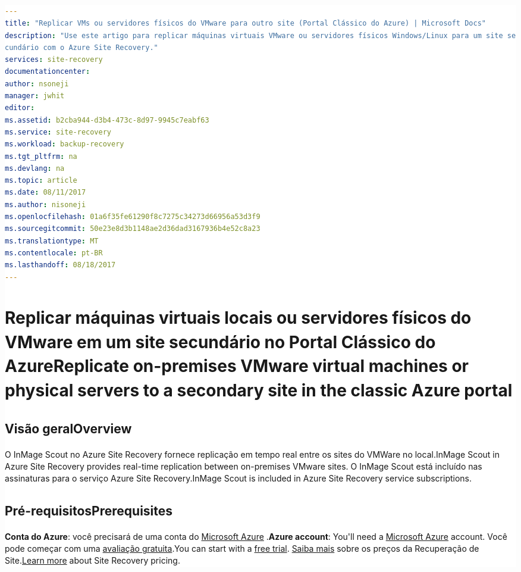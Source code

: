 ```yaml
---
title: "Replicar VMs ou servidores físicos do VMware para outro site (Portal Clássico do Azure) | Microsoft Docs"
description: "Use este artigo para replicar máquinas virtuais VMware ou servidores físicos Windows/Linux para um site secundário com o Azure Site Recovery."
services: site-recovery
documentationcenter: 
author: nsoneji
manager: jwhit
editor: 
ms.assetid: b2cba944-d3b4-473c-8d97-9945c7eabf63
ms.service: site-recovery
ms.workload: backup-recovery
ms.tgt_pltfrm: na
ms.devlang: na
ms.topic: article
ms.date: 08/11/2017
ms.author: nisoneji
ms.openlocfilehash: 01a6f35fe61290f8c7275c34273d66956a53d3f9
ms.sourcegitcommit: 50e23e8d3b1148ae2d36dad3167936b4e52c8a23
ms.translationtype: MT
ms.contentlocale: pt-BR
ms.lasthandoff: 08/18/2017
---
```

# <a name="replicate-on-premises-vmware-virtual-machines-or-physical-servers-to-a-secondary-site-in-the-classic-azure-portal"></a><span data-ttu-id="e3363-103">Replicar máquinas virtuais locais ou servidores físicos do VMware em um site secundário no Portal Clássico do Azure</span><span class="sxs-lookup"><span data-stu-id="e3363-103">Replicate on-premises VMware virtual machines or physical servers to a secondary site in the classic Azure portal</span></span>

## <a name="overview"></a><span data-ttu-id="e3363-104">Visão geral</span><span class="sxs-lookup"><span data-stu-id="e3363-104">Overview</span></span>
<span data-ttu-id="e3363-105">O InMage Scout no Azure Site Recovery fornece replicação em tempo real entre os sites do VMWare no local.</span><span class="sxs-lookup"><span data-stu-id="e3363-105">InMage Scout in Azure Site Recovery provides real-time replication between on-premises VMware sites.</span></span> <span data-ttu-id="e3363-106">O InMage Scout está incluído nas assinaturas para o serviço Azure Site Recovery.</span><span class="sxs-lookup"><span data-stu-id="e3363-106">InMage Scout is included in Azure Site Recovery service subscriptions.</span></span> 

## <a name="prerequisites"></a><span data-ttu-id="e3363-107">Pré-requisitos</span><span class="sxs-lookup"><span data-stu-id="e3363-107">Prerequisites</span></span>
<span data-ttu-id="e3363-108">**Conta do Azure**: você precisará de uma conta do [Microsoft Azure](https://azure.microsoft.com/) .</span><span class="sxs-lookup"><span data-stu-id="e3363-108">**Azure account**: You'll need a [Microsoft Azure](https://azure.microsoft.com/) account.</span></span> <span data-ttu-id="e3363-109">Você pode começar com uma [avaliação gratuita](https://azure.microsoft.com/pricing/free-trial/).</span><span class="sxs-lookup"><span data-stu-id="e3363-109">You can start with a [free trial](https://azure.microsoft.com/pricing/free-trial/).</span></span> <span data-ttu-id="e3363-110">[Saiba mais](https://azure.microsoft.com/pricing/details/site-recovery/) sobre os preços da Recuperação de Site.</span><span class="sxs-lookup"><span data-stu-id="e3363-110">[Learn more](https://azure.microsoft.com/pricing/details/site-recovery/) about Site Recovery pricing.</span></span>
